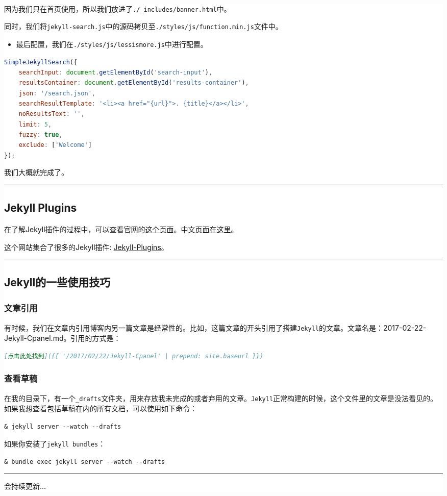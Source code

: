 因为我们只在首页使用，所以我们放进了`./_includes/banner.html`中。

同时，我们将`jekyll-search.js`中的源码拷贝至`./styles/js/function.min.js`文件中。

+ 最后配置，我们在`./styles/js/lessismore.js`中进行配置。

```js
SimpleJekyllSearch({
    searchInput: document.getElementById('search-input'),
    resultsContainer: document.getElementById('results-container'),
    json: '/search.json',
    searchResultTemplate: '<li><a href="{url}">. {title}</a></li>',
    noResultsText: '',
    limit: 5,
    fuzzy: true,
    exclude: ['Welcome']
});
```
我们大概就完成了。

---

## Jekyll Plugins

在了解Jekyll插件的过程中，可以查看官网的[这个页面](http://jekyllrb.com/docs/plugins/)。中文[页面在这里](http://jekyll.com.cn/docs/plugins/)。

这个网站集合了很多的Jekyll插件: [Jekyll-Plugins](http://www.jekyll-plugins.com/)。

---

## Jekyll的一些使用技巧

### 文章引用

有时候，我们在文章内引用博客内另一篇文章是经常性的。比如，这篇文章的开头引用了搭建`Jekyll`的文章。文章名是：2017-02-22-Jekyll-Cpanel.md。引用的方式是：

```md
[点击此处找到]({{ '/2017/02/22/Jekyll-Cpanel' | prepend: site.baseurl }})
```

### 查看草稿

在我的目录下，有一个`_drafts`文件夹，用来存放我未完成的或者弃用的文章。`Jekyll`正常构建的时候，这个文件里的文章是没法看见的。如果我想查看包括草稿在内的所有文档，可以使用如下命令：

```shell
& jekyll server --watch --drafts
```

如果你安装了`jekyll bundles`：

```shell
& bundle exec jekyll server --watch --drafts
```

---

会持续更新...